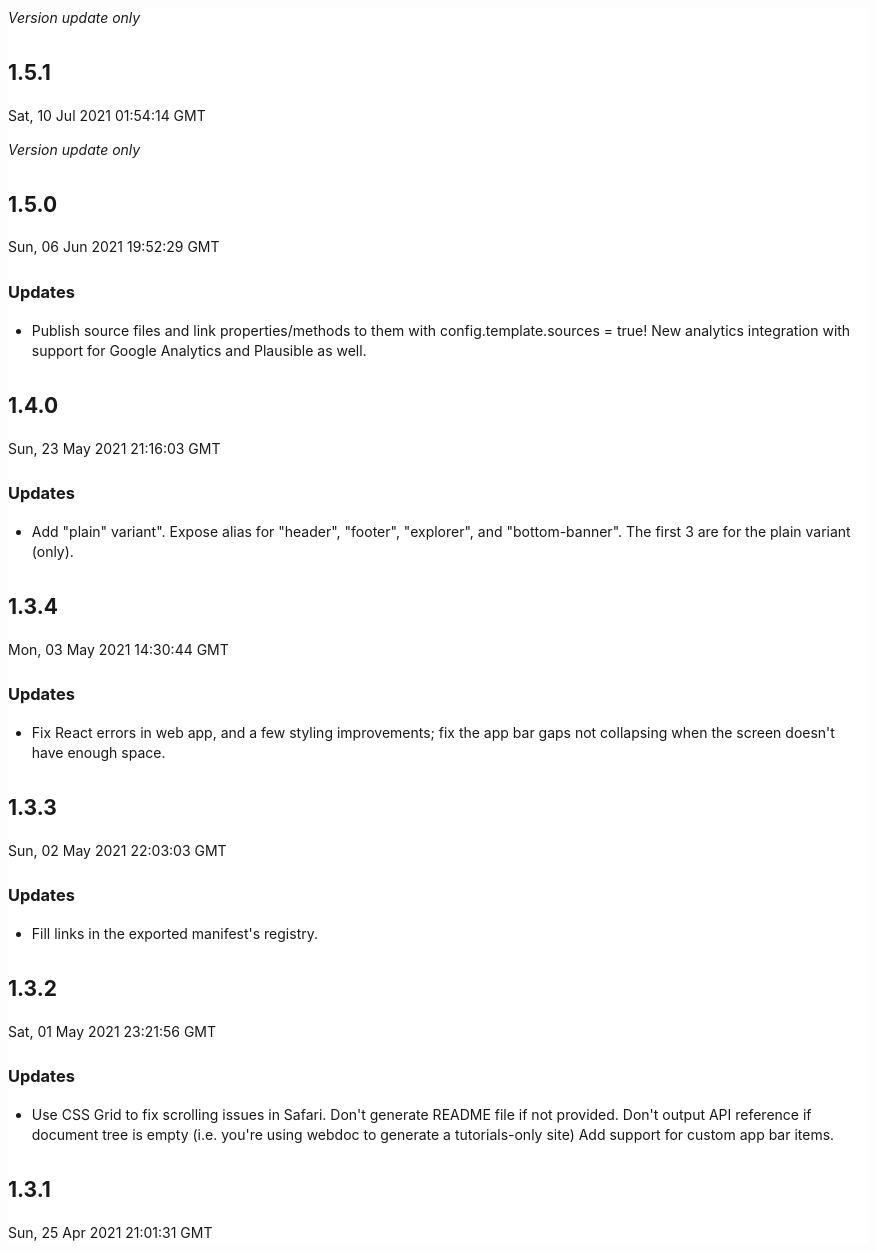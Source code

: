 _Version update only_

## 1.5.1
Sat, 10 Jul 2021 01:54:14 GMT

_Version update only_

## 1.5.0
Sun, 06 Jun 2021 19:52:29 GMT

### Updates

- Publish source files and link properties/methods to them with config.template.sources = true! New analytics integration with support for Google Analytics and Plausible as well.

## 1.4.0
Sun, 23 May 2021 21:16:03 GMT

### Updates

- Add "plain" variant". Expose alias for "header", "footer", "explorer", and "bottom-banner". The first 3 are for the plain variant (only).

## 1.3.4
Mon, 03 May 2021 14:30:44 GMT

### Updates

- Fix React errors in web app, and a few styling improvements; fix the app bar gaps not collapsing when the screen doesn't have enough space.

## 1.3.3
Sun, 02 May 2021 22:03:03 GMT

### Updates

- Fill links in the exported manifest's registry.

## 1.3.2
Sat, 01 May 2021 23:21:56 GMT

### Updates

- Use CSS Grid to fix scrolling issues in Safari. Don't generate README file if not provided. Don't output API reference if document tree is empty (i.e. you're using webdoc to generate a tutorials-only site) Add support for custom app bar items.

## 1.3.1
Sun, 25 Apr 2021 21:01:31 GMT
